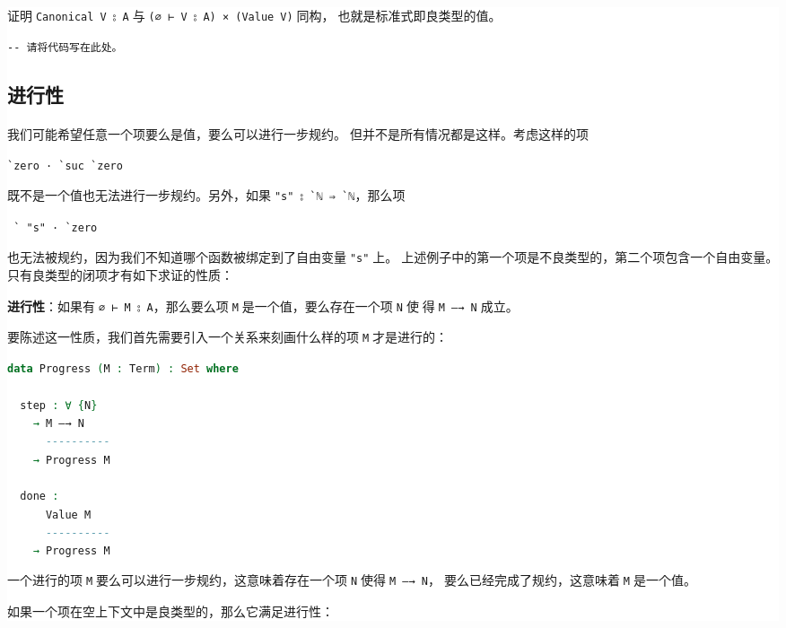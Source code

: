 

证明 `Canonical V ⦂ A` 与 `(∅ ⊢ V ⦂ A) × (Value V)` 同构，
也就是标准式即良类型的值。



```
-- 请将代码写在此处。
```



## 进行性



我们可能希望任意一个项要么是值，要么可以进行一步规约。
但并不是所有情况都是这样。考虑这样的项

    `zero · `suc `zero



既不是一个值也无法进行一步规约。另外，如果 `` "s" ⦂ `ℕ ⇒ `ℕ ``，那么项

     ` "s" · `zero



也无法被规约，因为我们不知道哪个函数被绑定到了自由变量 `"s"` 上。
上述例子中的第一个项是不良类型的，第二个项包含一个自由变量。
只有良类型的闭项才有如下求证的性质：



**进行性**：如果有 `∅ ⊢ M ⦂ A`，那么要么项 `M` 是一个值，要么存在一个项 `N` 使
得 `M —→ N` 成立。



要陈述这一性质，我们首先需要引入一个关系来刻画什么样的项 `M` 才是进行的：

```agda
data Progress (M : Term) : Set where

  step : ∀ {N}
    → M —→ N
      ----------
    → Progress M

  done :
      Value M
      ----------
    → Progress M
```



一个进行的项 `M` 要么可以进行一步规约，这意味着存在一个项 `N` 使得 `M —→ N`，
要么已经完成了规约，这意味着 `M` 是一个值。



如果一个项在空上下文中是良类型的，那么它满足进行性：
